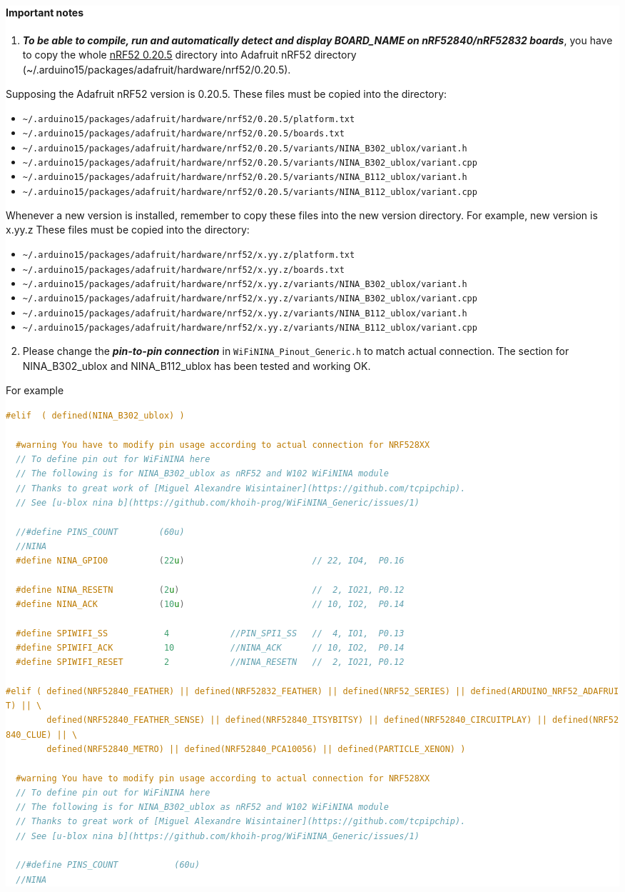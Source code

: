 
#### Important notes

1. ***To be able to compile, run and automatically detect and display BOARD_NAME on nRF52840/nRF52832 boards***, you have to copy the whole [nRF52 0.20.5](https://github.com/khoih-prog/WiFiNINA_Generic/tree/master/Packages_Patches/adafruit/hardware/nrf52/0.20.5) directory into Adafruit nRF52 directory (~/.arduino15/packages/adafruit/hardware/nrf52/0.20.5). 

Supposing the Adafruit nRF52 version is 0.20.5. These files must be copied into the directory:
- `~/.arduino15/packages/adafruit/hardware/nrf52/0.20.5/platform.txt`
- `~/.arduino15/packages/adafruit/hardware/nrf52/0.20.5/boards.txt`
- `~/.arduino15/packages/adafruit/hardware/nrf52/0.20.5/variants/NINA_B302_ublox/variant.h`
- `~/.arduino15/packages/adafruit/hardware/nrf52/0.20.5/variants/NINA_B302_ublox/variant.cpp`
- `~/.arduino15/packages/adafruit/hardware/nrf52/0.20.5/variants/NINA_B112_ublox/variant.h`
- `~/.arduino15/packages/adafruit/hardware/nrf52/0.20.5/variants/NINA_B112_ublox/variant.cpp`

Whenever a new version is installed, remember to copy these files into the new version directory. For example, new version is x.yy.z
These files must be copied into the directory:

- `~/.arduino15/packages/adafruit/hardware/nrf52/x.yy.z/platform.txt`
- `~/.arduino15/packages/adafruit/hardware/nrf52/x.yy.z/boards.txt`
- `~/.arduino15/packages/adafruit/hardware/nrf52/x.yy.z/variants/NINA_B302_ublox/variant.h`
- `~/.arduino15/packages/adafruit/hardware/nrf52/x.yy.z/variants/NINA_B302_ublox/variant.cpp`
- `~/.arduino15/packages/adafruit/hardware/nrf52/x.yy.z/variants/NINA_B112_ublox/variant.h`
- `~/.arduino15/packages/adafruit/hardware/nrf52/x.yy.z/variants/NINA_B112_ublox/variant.cpp`

2. Please change the ***pin-to-pin connection*** in `WiFiNINA_Pinout_Generic.h` to match actual connection. The section for NINA_B302_ublox and NINA_B112_ublox has been tested and working OK.

For example


```cpp
#elif  ( defined(NINA_B302_ublox) )

  #warning You have to modify pin usage according to actual connection for NRF528XX
  // To define pin out for WiFiNINA here
  // The following is for NINA_B302_ublox as nRF52 and W102 WiFiNINA module
  // Thanks to great work of [Miguel Alexandre Wisintainer](https://github.com/tcpipchip). 
  // See [u-blox nina b](https://github.com/khoih-prog/WiFiNINA_Generic/issues/1)

  //#define PINS_COUNT        (60u)
  //NINA
  #define NINA_GPIO0          (22u)                         // 22, IO4,  P0.16
  
  #define NINA_RESETN         (2u)                          //  2, IO21, P0.12
  #define NINA_ACK            (10u)                         // 10, IO2,  P0.14

  #define SPIWIFI_SS           4            //PIN_SPI1_SS   //  4, IO1,  P0.13
  #define SPIWIFI_ACK          10           //NINA_ACK      // 10, IO2,  P0.14
  #define SPIWIFI_RESET        2            //NINA_RESETN   //  2, IO21, P0.12
  
#elif ( defined(NRF52840_FEATHER) || defined(NRF52832_FEATHER) || defined(NRF52_SERIES) || defined(ARDUINO_NRF52_ADAFRUIT) || \
        defined(NRF52840_FEATHER_SENSE) || defined(NRF52840_ITSYBITSY) || defined(NRF52840_CIRCUITPLAY) || defined(NRF52840_CLUE) || \
        defined(NRF52840_METRO) || defined(NRF52840_PCA10056) || defined(PARTICLE_XENON) )

  #warning You have to modify pin usage according to actual connection for NRF528XX
  // To define pin out for WiFiNINA here
  // The following is for NINA_B302_ublox as nRF52 and W102 WiFiNINA module
  // Thanks to great work of [Miguel Alexandre Wisintainer](https://github.com/tcpipchip). 
  // See [u-blox nina b](https://github.com/khoih-prog/WiFiNINA_Generic/issues/1)

  //#define PINS_COUNT           (60u)
  //NINA
```